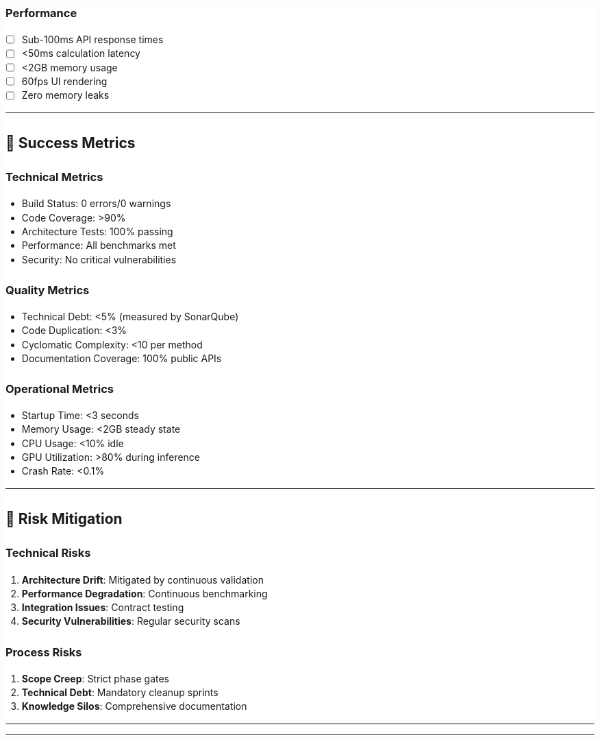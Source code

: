 ### Performance
- [ ] Sub-100ms API response times
- [ ] <50ms calculation latency
- [ ] <2GB memory usage
- [ ] 60fps UI rendering
- [ ] Zero memory leaks

---

## 🎯 Success Metrics

### Technical Metrics
- Build Status: 0 errors/0 warnings
- Code Coverage: >90%
- Architecture Tests: 100% passing
- Performance: All benchmarks met
- Security: No critical vulnerabilities

### Quality Metrics
- Technical Debt: <5% (measured by SonarQube)
- Code Duplication: <3%
- Cyclomatic Complexity: <10 per method
- Documentation Coverage: 100% public APIs

### Operational Metrics
- Startup Time: <3 seconds
- Memory Usage: <2GB steady state
- CPU Usage: <10% idle
- GPU Utilization: >80% during inference
- Crash Rate: <0.1%

---

## 🚨 Risk Mitigation

### Technical Risks
1. **Architecture Drift**: Mitigated by continuous validation
2. **Performance Degradation**: Continuous benchmarking
3. **Integration Issues**: Contract testing
4. **Security Vulnerabilities**: Regular security scans

### Process Risks
1. **Scope Creep**: Strict phase gates
2. **Technical Debt**: Mandatory cleanup sprints
3. **Knowledge Silos**: Comprehensive documentation

---

---
